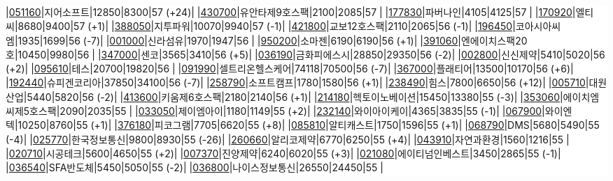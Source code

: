 |[051160](https://finance.daum.net/quotes/A051160)|지어소프트|12850|8300|57 (+24)|
|[430700](https://finance.daum.net/quotes/A430700)|유안타제9호스팩|2100|2085|57 |
|[177830](https://finance.daum.net/quotes/A177830)|파버나인|4105|4125|57 |
|[170920](https://finance.daum.net/quotes/A170920)|엘티씨|8680|9400|57 (+1)|
|[388050](https://finance.daum.net/quotes/A388050)|지투파워|10070|9940|57 (-1)|
|[421800](https://finance.daum.net/quotes/A421800)|교보12호스팩|2110|2065|56 (-1)|
|[196450](https://finance.daum.net/quotes/A196450)|코아시아씨엠|1935|1699|56 (-7)|
|[001000](https://finance.daum.net/quotes/A001000)|신라섬유|1970|1947|56 |
|[950200](https://finance.daum.net/quotes/A950200)|소마젠|6190|6190|56 (+1)|
|[391060](https://finance.daum.net/quotes/A391060)|엔에이치스팩20호|10450|9980|56 |
|[347000](https://finance.daum.net/quotes/A347000)|센코|3565|3410|56 (+5)|
|[036190](https://finance.daum.net/quotes/A036190)|금화피에스시|28850|29350|56 (-2)|
|[002800](https://finance.daum.net/quotes/A002800)|신신제약|5410|5020|56 (+2)|
|[095610](https://finance.daum.net/quotes/A095610)|테스|20700|19820|56 |
|[091990](https://finance.daum.net/quotes/A091990)|셀트리온헬스케어|74118|70500|56 (-7)|
|[367000](https://finance.daum.net/quotes/A367000)|플래티어|13500|10170|56 (+6)|
|[192440](https://finance.daum.net/quotes/A192440)|슈피겐코리아|37850|34100|56 (-7)|
|[258790](https://finance.daum.net/quotes/A258790)|소프트캠프|1780|1580|56 (+1)|
|[238490](https://finance.daum.net/quotes/A238490)|힘스|7800|6650|56 (+12)|
|[005710](https://finance.daum.net/quotes/A005710)|대원산업|5440|5820|56 (-2)|
|[413600](https://finance.daum.net/quotes/A413600)|키움제6호스팩|2180|2140|56 (+1)|
|[214180](https://finance.daum.net/quotes/A214180)|헥토이노베이션|15450|13380|55 (-3)|
|[353060](https://finance.daum.net/quotes/A353060)|에이치엠씨제5호스팩|2090|2035|55 |
|[033050](https://finance.daum.net/quotes/A033050)|제이엠아이|1180|1149|55 (+2)|
|[232140](https://finance.daum.net/quotes/A232140)|와이아이케이|4365|3835|55 (-1)|
|[067900](https://finance.daum.net/quotes/A067900)|와이엔텍|10250|8760|55 (+1)|
|[376180](https://finance.daum.net/quotes/A376180)|피코그램|7705|6620|55 (+8)|
|[085810](https://finance.daum.net/quotes/A085810)|알티캐스트|1750|1596|55 (+1)|
|[068790](https://finance.daum.net/quotes/A068790)|DMS|5680|5490|55 (-4)|
|[025770](https://finance.daum.net/quotes/A025770)|한국정보통신|9800|8930|55 (-26)|
|[260660](https://finance.daum.net/quotes/A260660)|알리코제약|6770|6250|55 (+4)|
|[043910](https://finance.daum.net/quotes/A043910)|자연과환경|1560|1216|55 |
|[020710](https://finance.daum.net/quotes/A020710)|시공테크|5600|4650|55 (+2)|
|[007370](https://finance.daum.net/quotes/A007370)|진양제약|6240|6020|55 (+3)|
|[021080](https://finance.daum.net/quotes/A021080)|에이티넘인베스트|3450|2865|55 (-1)|
|[036540](https://finance.daum.net/quotes/A036540)|SFA반도체|5450|5050|55 (-2)|
|[036800](https://finance.daum.net/quotes/A036800)|나이스정보통신|26550|24450|55 |
